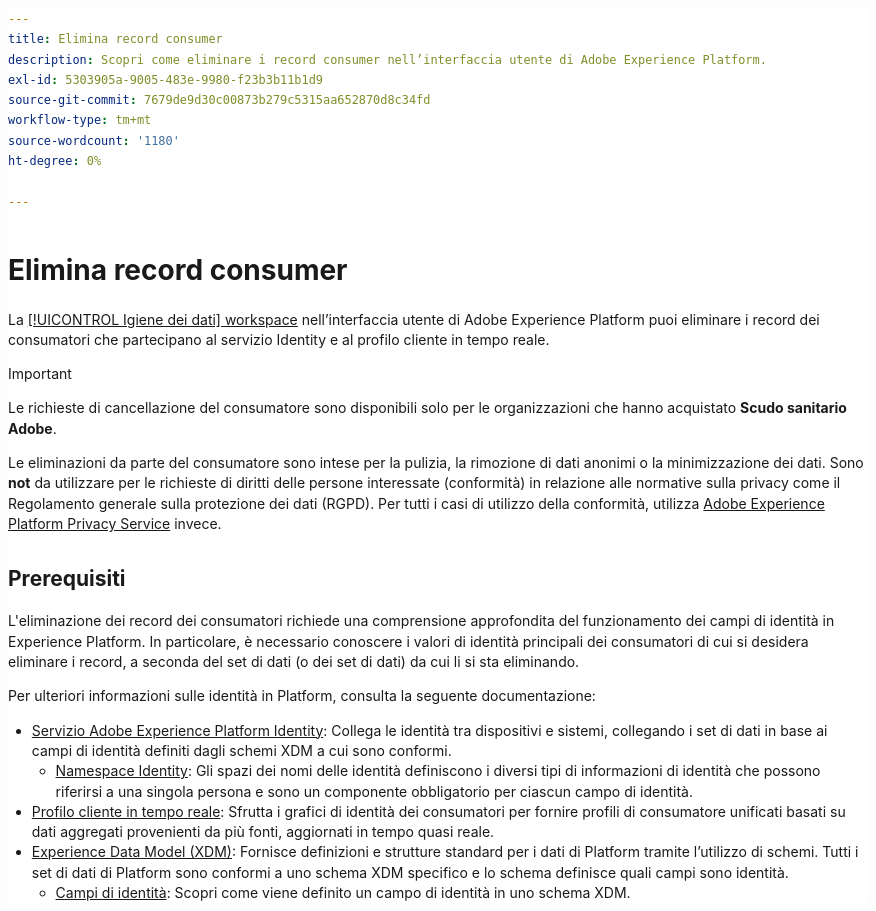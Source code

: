 ```yaml
---
title: Elimina record consumer
description: Scopri come eliminare i record consumer nell’interfaccia utente di Adobe Experience Platform.
exl-id: 5303905a-9005-483e-9980-f23b3b11b1d9
source-git-commit: 7679de9d30c00873b279c5315aa652870d8c34fd
workflow-type: tm+mt
source-wordcount: '1180'
ht-degree: 0%

---
```


# Elimina record consumer

La [[!UICONTROL Igiene dei dati] workspace](./overview.md) nell’interfaccia utente di Adobe Experience Platform puoi eliminare i record dei consumatori che partecipano al servizio Identity e al profilo cliente in tempo reale.

>[!IMPORTANT]
>
>Le richieste di cancellazione del consumatore sono disponibili solo per le organizzazioni che hanno acquistato **Scudo sanitario Adobe**.
>
>
>Le eliminazioni da parte del consumatore sono intese per la pulizia, la rimozione di dati anonimi o la minimizzazione dei dati. Sono **not** da utilizzare per le richieste di diritti delle persone interessate (conformità) in relazione alle normative sulla privacy come il Regolamento generale sulla protezione dei dati (RGPD). Per tutti i casi di utilizzo della conformità, utilizza [Adobe Experience Platform Privacy Service](../../privacy-service/home.md) invece.

## Prerequisiti

L&#39;eliminazione dei record dei consumatori richiede una comprensione approfondita del funzionamento dei campi di identità in Experience Platform. In particolare, è necessario conoscere i valori di identità principali dei consumatori di cui si desidera eliminare i record, a seconda del set di dati (o dei set di dati) da cui li si sta eliminando.

Per ulteriori informazioni sulle identità in Platform, consulta la seguente documentazione:

* [Servizio Adobe Experience Platform Identity](../../identity-service/home.md): Collega le identità tra dispositivi e sistemi, collegando i set di dati in base ai campi di identità definiti dagli schemi XDM a cui sono conformi.
   * [Namespace Identity](../../identity-service/namespaces.md): Gli spazi dei nomi delle identità definiscono i diversi tipi di informazioni di identità che possono riferirsi a una singola persona e sono un componente obbligatorio per ciascun campo di identità.
* [Profilo cliente in tempo reale](../../profile/home.md): Sfrutta i grafici di identità dei consumatori per fornire profili di consumatore unificati basati su dati aggregati provenienti da più fonti, aggiornati in tempo quasi reale.
* [Experience Data Model (XDM)](../../xdm/home.md): Fornisce definizioni e strutture standard per i dati di Platform tramite l’utilizzo di schemi. Tutti i set di dati di Platform sono conformi a uno schema XDM specifico e lo schema definisce quali campi sono identità.
   * [Campi di identità](../../xdm/ui/fields/identity.md): Scopri come viene definito un campo di identità in uno schema XDM.
